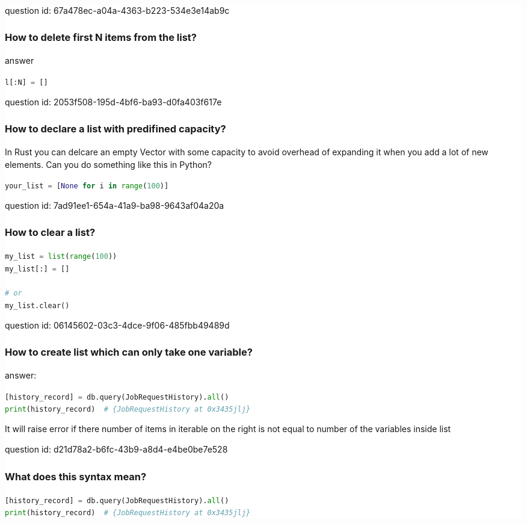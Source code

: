 question id: 67a478ec-a04a-4363-b223-534e3e14ab9c


### How to delete first N items from the list?

answer
```python	
l[:N] = []
```

question id: 2053f508-195d-4bf6-ba93-d0fa403f617e


### How to declare a list with predifined capacity?

In Rust you can delcare an empty Vector with some capacity to avoid overhead of
 expanding it when you add a lot of new elements.
Can you do something like this in Python?

```python
your_list = [None for i in range(100)]
```

question id: 7ad91ee1-654a-41a9-ba98-9643af04a20a


### How to clear a list?

```python
my_list = list(range(100))
my_list[:] = []

# or
my_list.clear()
```

question id: 06145602-03c3-4dce-9f06-485fbb49489d


### How to create list which can only take one variable?

answer:

```python
[history_record] = db.query(JobRequestHistory).all()
print(history_record)  # {JobRequestHistory at 0x3435jlj}
```

It will raise error if there number of items in iterable on the right 
is not equal to number of the variables inside list

question id: d21d78a2-b6fc-43b9-a8d4-e4be0be7e528


### What does this syntax mean?

```python
[history_record] = db.query(JobRequestHistory).all()
print(history_record)  # {JobRequestHistory at 0x3435jlj}
```
